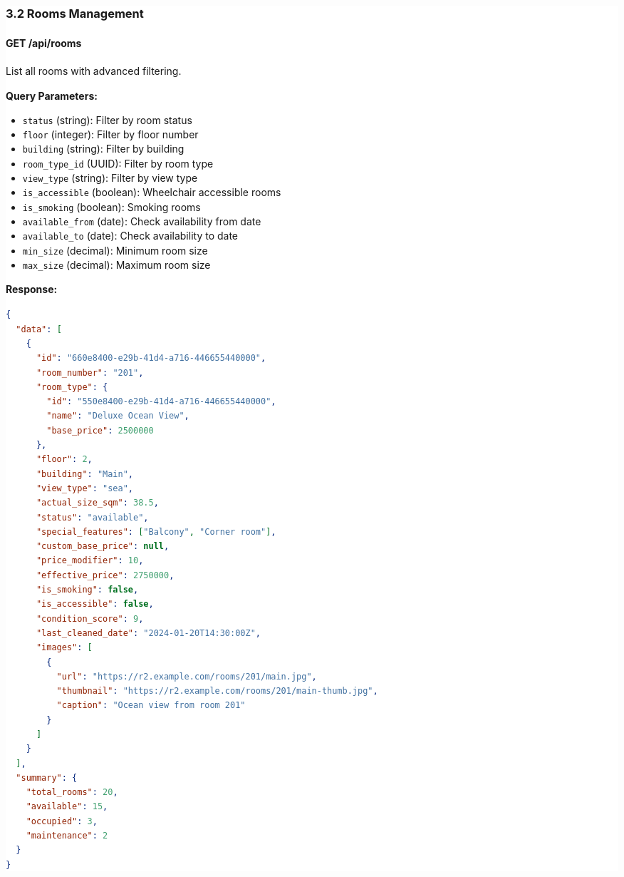 ### 3.2 Rooms Management

#### GET /api/rooms
List all rooms with advanced filtering.

**Query Parameters:**
- `status` (string): Filter by room status
- `floor` (integer): Filter by floor number
- `building` (string): Filter by building
- `room_type_id` (UUID): Filter by room type
- `view_type` (string): Filter by view type
- `is_accessible` (boolean): Wheelchair accessible rooms
- `is_smoking` (boolean): Smoking rooms
- `available_from` (date): Check availability from date
- `available_to` (date): Check availability to date
- `min_size` (decimal): Minimum room size
- `max_size` (decimal): Maximum room size

**Response:**
```json
{
  "data": [
    {
      "id": "660e8400-e29b-41d4-a716-446655440000",
      "room_number": "201",
      "room_type": {
        "id": "550e8400-e29b-41d4-a716-446655440000",
        "name": "Deluxe Ocean View",
        "base_price": 2500000
      },
      "floor": 2,
      "building": "Main",
      "view_type": "sea",
      "actual_size_sqm": 38.5,
      "status": "available",
      "special_features": ["Balcony", "Corner room"],
      "custom_base_price": null,
      "price_modifier": 10,
      "effective_price": 2750000,
      "is_smoking": false,
      "is_accessible": false,
      "condition_score": 9,
      "last_cleaned_date": "2024-01-20T14:30:00Z",
      "images": [
        {
          "url": "https://r2.example.com/rooms/201/main.jpg",
          "thumbnail": "https://r2.example.com/rooms/201/main-thumb.jpg",
          "caption": "Ocean view from room 201"
        }
      ]
    }
  ],
  "summary": {
    "total_rooms": 20,
    "available": 15,
    "occupied": 3,
    "maintenance": 2
  }
}
```
